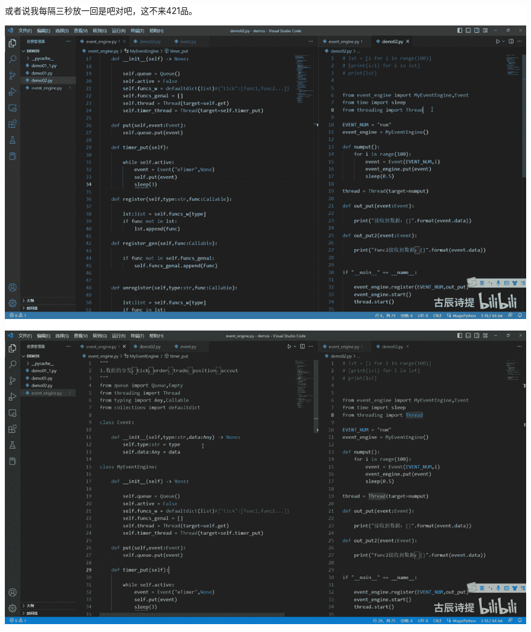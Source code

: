 或者说我每隔三秒放一回是吧对吧，这不来421品。

![](img/f60ec97a50afbe564bf6e4fa16b8e093_229.png)

![](img/f60ec97a50afbe564bf6e4fa16b8e093_230.png)

